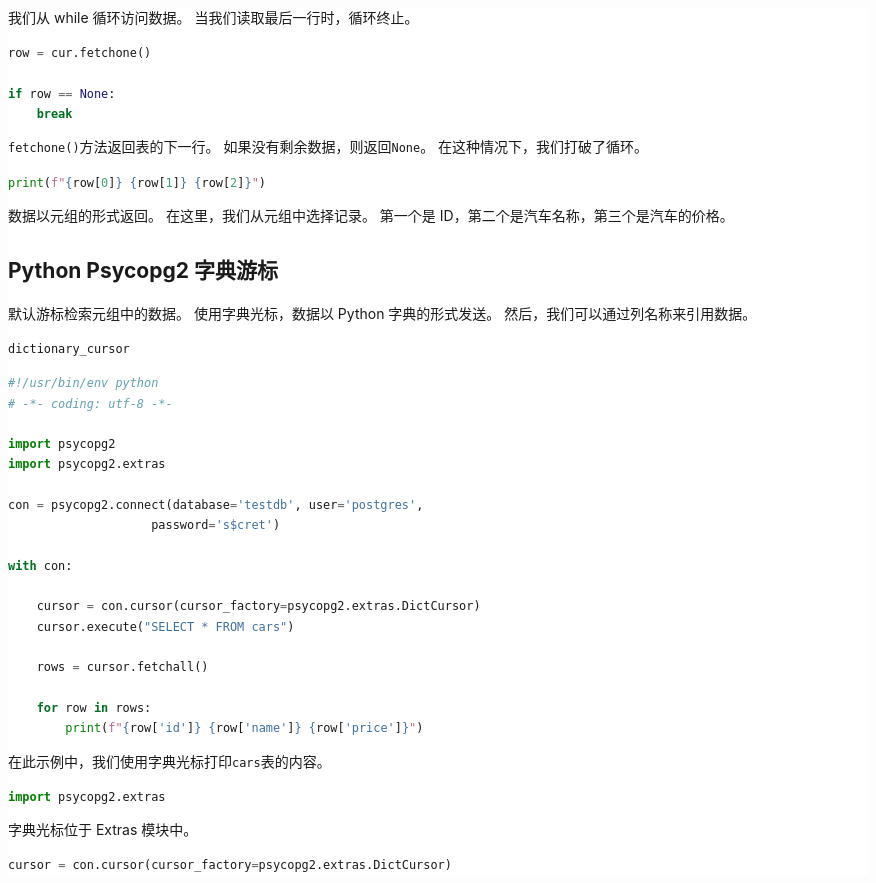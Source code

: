 我们从 while 循环访问数据。 当我们读取最后一行时，循环终止。

```py
row = cur.fetchone()

if row == None:
    break

```

`fetchone()`方法返回表的下一行。 如果没有剩余数据，则返回`None`。 在这种情况下，我们打破了循环。

```py
print(f"{row[0]} {row[1]} {row[2]}")

```

数据以元组的形式返回。 在这里，我们从元组中选择记录。 第一个是 ID，第二个是汽车名称，第三个是汽车的价格。

## Python Psycopg2 字典游标

默认游标检索元组中的数据。 使用字典光标，数据以 Python 字典的形式发送。 然后，我们可以通过列名称来引用数据。

`dictionary_cursor`

```py
#!/usr/bin/env python
# -*- coding: utf-8 -*-

import psycopg2
import psycopg2.extras

con = psycopg2.connect(database='testdb', user='postgres',
                    password='s$cret')

with con:

    cursor = con.cursor(cursor_factory=psycopg2.extras.DictCursor)
    cursor.execute("SELECT * FROM cars")

    rows = cursor.fetchall()

    for row in rows:
        print(f"{row['id']} {row['name']} {row['price']}")

```

在此示例中，我们使用字典光标打印`cars`表的内容。

```py
import psycopg2.extras

```

字典光标位于 Extras 模块中。

```py
cursor = con.cursor(cursor_factory=psycopg2.extras.DictCursor)

```

